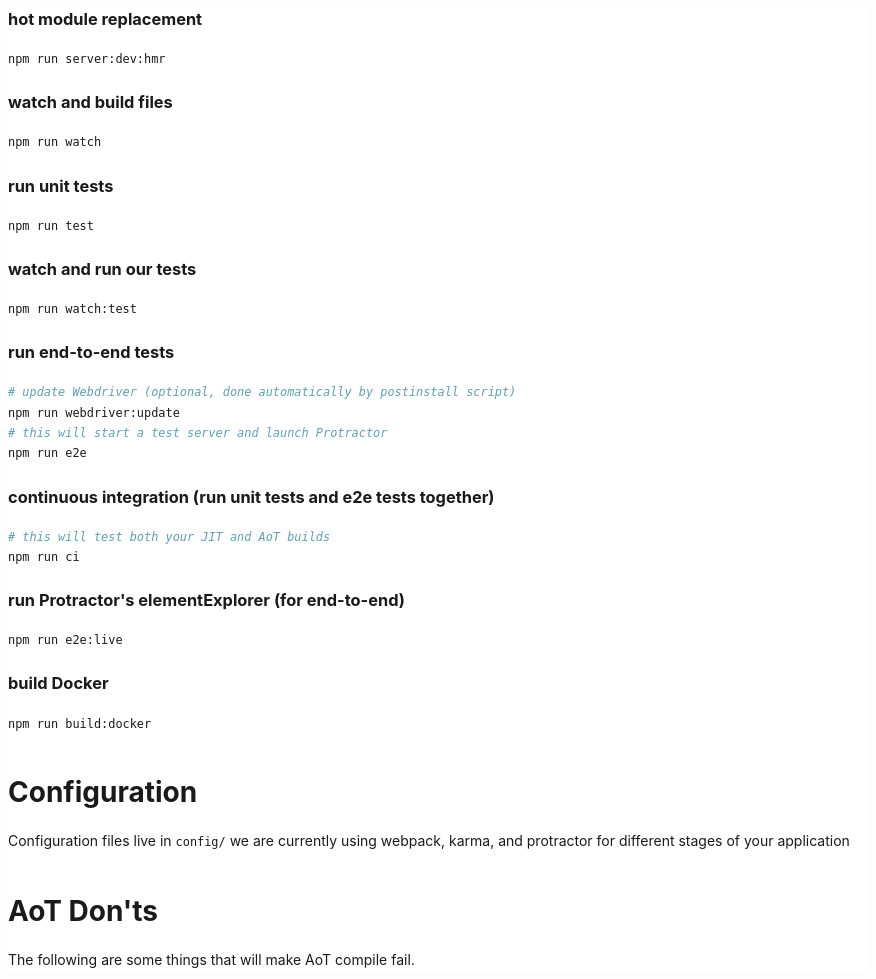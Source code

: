### hot module replacement
```bash
npm run server:dev:hmr
```

### watch and build files
```bash
npm run watch
```

### run unit tests
```bash
npm run test
```

### watch and run our tests
```bash
npm run watch:test
```

### run end-to-end tests
```bash
# update Webdriver (optional, done automatically by postinstall script)
npm run webdriver:update
# this will start a test server and launch Protractor
npm run e2e
```

### continuous integration (run unit tests and e2e tests together)
```bash
# this will test both your JIT and AoT builds
npm run ci
```

### run Protractor's elementExplorer (for end-to-end)
```bash
npm run e2e:live
```

### build Docker
```bash
npm run build:docker
```

# Configuration
Configuration files live in `config/` we are currently using webpack, karma, and protractor for different stages of your application

# AoT Don'ts
The following are some things that will make AoT compile fail.
